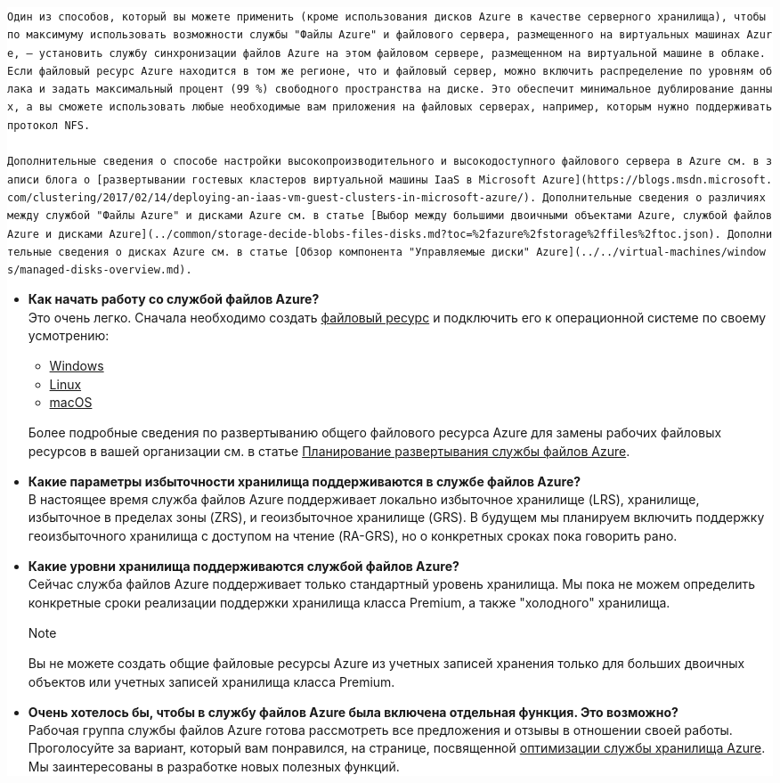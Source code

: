     Один из способов, который вы можете применить (кроме использования дисков Azure в качестве серверного хранилища), чтобы по максимуму использовать возможности службы "Файлы Azure" и файлового сервера, размещенного на виртуальных машинах Azure, — установить службу синхронизации файлов Azure на этом файловом сервере, размещенном на виртуальной машине в облаке. Если файловый ресурс Azure находится в том же регионе, что и файловый сервер, можно включить распределение по уровням облака и задать максимальный процент (99 %) свободного пространства на диске. Это обеспечит минимальное дублирование данных, а вы сможете использовать любые необходимые вам приложения на файловых серверах, например, которым нужно поддерживать протокол NFS.

    Дополнительные сведения о способе настройки высокопроизводительного и высокодоступного файлового сервера в Azure см. в записи блога о [развертывании гостевых кластеров виртуальной машины IaaS в Microsoft Azure](https://blogs.msdn.microsoft.com/clustering/2017/02/14/deploying-an-iaas-vm-guest-clusters-in-microsoft-azure/). Дополнительные сведения о различиях между службой "Файлы Azure" и дисками Azure см. в статье [Выбор между большими двоичными объектами Azure, службой файлов Azure и дисками Azure](../common/storage-decide-blobs-files-disks.md?toc=%2fazure%2fstorage%2ffiles%2ftoc.json). Дополнительные сведения о дисках Azure см. в статье [Обзор компонента "Управляемые диски" Azure](../../virtual-machines/windows/managed-disks-overview.md).

* <a id="get-started"></a>
**Как начать работу со службой файлов Azure?**  
   Это очень легко. Сначала необходимо создать [файловый ресурс](storage-how-to-create-file-share.md) и подключить его к операционной системе по своему усмотрению: 

    * [Windows](storage-how-to-use-files-windows.md)
    * [Linux](storage-how-to-use-files-linux.md)
    * [macOS](storage-how-to-use-files-mac.md)

   Более подробные сведения по развертыванию общего файлового ресурса Azure для замены рабочих файловых ресурсов в вашей организации см. в статье [Планирование развертывания службы файлов Azure](storage-files-planning.md).

* <a id="redundancy-options"></a>
**Какие параметры избыточности хранилища поддерживаются в службе файлов Azure?**  
    В настоящее время служба файлов Azure поддерживает локально избыточное хранилище (LRS), хранилище, избыточное в пределах зоны (ZRS), и геоизбыточное хранилище (GRS). В будущем мы планируем включить поддержку геоизбыточного хранилища с доступом на чтение (RA-GRS), но о конкретных сроках пока говорить рано.

* <a id="tier-options"></a>
**Какие уровни хранилища поддерживаются службой файлов Azure?**  
    Сейчас служба файлов Azure поддерживает только стандартный уровень хранилища. Мы пока не можем определить конкретные сроки реализации поддержки хранилища класса Premium, а также "холодного" хранилища. 
    
    > [!NOTE]
    > Вы не можете создать общие файловые ресурсы Azure из учетных записей хранения только для больших двоичных объектов или учетных записей хранилища класса Premium.

* <a id="give-us-feedback"></a>
**Очень хотелось бы, чтобы в службу файлов Azure была включена отдельная функция. Это возможно?**  
    Рабочая группа службы файлов Azure готова рассмотреть все предложения и отзывы в отношении своей работы. Проголосуйте за вариант, который вам понравился, на странице, посвященной [оптимизации службы хранилища Azure](https://feedback.azure.com/forums/217298-storage/category/180670-files). Мы заинтересованы в разработке новых полезных функций.
